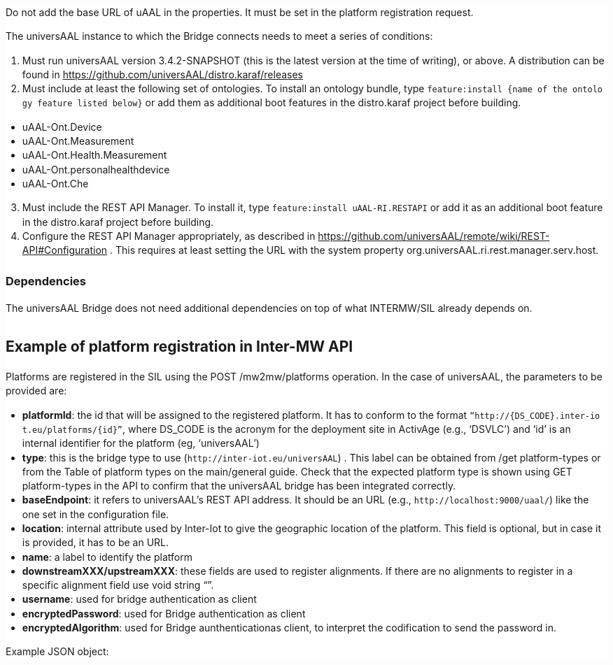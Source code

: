 Do not add the base URL of uAAL in the properties. It must be set in the platform registration request.

The universAAL instance to which the Bridge connects needs to meet a series of conditions:
1. Must run universAAL version 3.4.2-SNAPSHOT (this is the latest version at the time of writing), or above. A distribution can be found in https://github.com/universAAL/distro.karaf/releases 
2. Must include at least the following set of ontologies. To install an ontology bundle, type `feature:install {name of the ontology feature listed below}` or add them as additional boot features in the distro.karaf project before building.
  * uAAL-Ont.Device
  * uAAL-Ont.Measurement
  * uAAL-Ont.Health.Measurement
  * uAAL-Ont.personalhealthdevice
  * uAAL-Ont.Che
3. Must include the REST API Manager. To install it, type `feature:install uAAL-RI.RESTAPI` or add it as an additional boot feature in the distro.karaf project before building. 
4. Configure the REST API Manager appropriately, as described in https://github.com/universAAL/remote/wiki/REST-API#Configuration . This requires at least setting the URL with the system property                                                                                                                                                                                                            org.universAAL.ri.rest.manager.serv.host.


### Dependencies 
The universAAL Bridge does not need additional dependencies on top of what INTERMW/SIL already depends on. 

## Example of platform registration in Inter-MW API
Platforms are registered in the SIL using the POST /mw2mw/platforms operation. 
In the case of universAAL, the parameters to be provided are:
* __platformId__: the id that will be assigned to the registered platform. It has to conform to the format `“http://{DS_CODE}.inter-iot.eu/platforms/{id}”`, where DS_CODE is the acronym for the deployment site in ActivAge (e.g., ‘DSVLC’) and ‘id’ is an internal identifier for the platform (eg, ‘universAAL’)
* __type__: this is the bridge type to use (`http://inter-iot.eu/universAAL`) . This label can be obtained from /get platform-types or from the Table of platform types on the main/general guide. Check that the expected platform type is shown using GET platform-types in the API to confirm that the universAAL bridge has been integrated correctly.
* __baseEndpoint__: it refers to universAAL’s REST API address. It should be an URL (e.g., `http://localhost:9000/uaal/`) like the one set in the configuration file.
* __location__: internal attribute used by Inter-Iot to give the geographic location of the platform. This field is optional, but in case it is provided, it has to be an URL.
* __name__: a label to identify the platform
* __downstreamXXX/upstreamXXX__: these fields are used to register alignments. If there are no alignments to register in a specific alignment field use void string “”.
* __username__: used for bridge authentication as client
* __encryptedPassword__: used for Bridge authentication as client
* __encryptedAlgorithm__: used for Bridge aunthenticationas client, to interpret the codification to send the password in.

Example JSON object:
